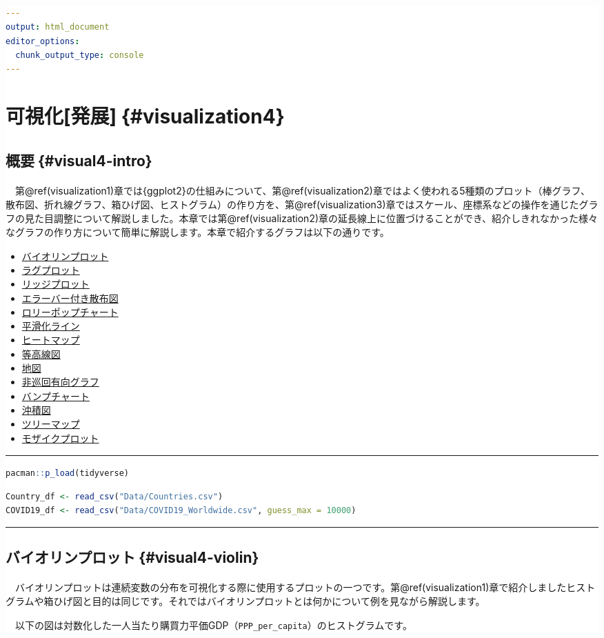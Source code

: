 ```yaml
---
output: html_document
editor_options: 
  chunk_output_type: console
---
```


# 可視化[発展] {#visualization4}



## 概要 {#visual4-intro}

　第\@ref(visualization1)章では{ggplot2}の仕組みについて、第\@ref(visualization2)章ではよく使われる5種類のプロット（棒グラフ、散布図、折れ線グラフ、箱ひげ図、ヒストグラム）の作り方を、第\@ref(visualization3)章ではスケール、座標系などの操作を通じたグラフの見た目調整について解説しました。本章では第\@ref(visualization2)章の延長線上に位置づけることができ、紹介しきれなかった様々なグラフの作り方について簡単に解説します。本章で紹介するグラフは以下の通りです。

* [バイオリンプロット](#visual4-violin)
* [ラグプロット](#visual4-rug)
* [リッジプロット](#visual4-ridge)
* [エラーバー付き散布図](#visual4-pointrange)
* [ロリーポップチャート](#visual4-lollipop)
* [平滑化ライン](#visual4-smooth)
* [ヒートマップ](#visual4-heatmap)
* [等高線図](#visual4-contour)
* [地図](#visual4-map)
* [非巡回有向グラフ](#visual4-dag)
* [バンプチャート](#visual4-bump)
* [沖積図](#visual4-alluvial)
* [ツリーマップ](#visual4-tree)
* [モザイクプロット](#visual4-mosaic)

---


```{.r .numberLines}
pacman::p_load(tidyverse)
```


```{.r .numberLines}
Country_df <- read_csv("Data/Countries.csv")
COVID19_df <- read_csv("Data/COVID19_Worldwide.csv", guess_max = 10000)
```

---

## バイオリンプロット {#visual4-violin}

　バイオリンプロットは連続変数の分布を可視化する際に使用するプロットの一つです。第\@ref(visualization1)章で紹介しましたヒストグラムや箱ひげ図と目的は同じです。それではバイオリンプロットとは何かについて例を見ながら解説します。

　以下の図は対数化した一人当たり購買力平価GDP（`PPP_per_capita`）のヒストグラムです。


[^viridis]: 最後の`_c`はマッピングする変数（ここでは`HDI_2018`）が連続変数（**c**ontinuous）であることを意味します。